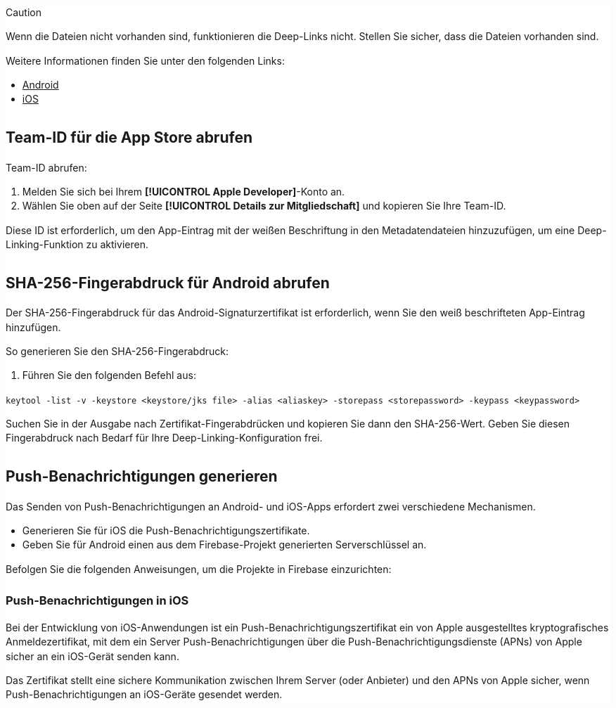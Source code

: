 >[!CAUTION]
>
>Wenn die Dateien nicht vorhanden sind, funktionieren die Deep-Links nicht. Stellen Sie sicher, dass die Dateien vorhanden sind.


Weitere Informationen finden Sie unter den folgenden Links:

* [Android](https://learningmanager.adobe.com/.well-known/assetlinks.json)
* [iOS](https://learningmanager.adobe.com/.well-known/apple-app-site-association)

## Team-ID für die App Store abrufen

Team-ID abrufen:

1. Melden Sie sich bei Ihrem **[!UICONTROL Apple Developer]**-Konto an.
2. Wählen Sie oben auf der Seite **[!UICONTROL Details zur Mitgliedschaft]** und kopieren Sie Ihre Team-ID.

Diese ID ist erforderlich, um den App-Eintrag mit der weißen Beschriftung in den Metadatendateien hinzuzufügen, um eine Deep-Linking-Funktion zu aktivieren.

## SHA-256-Fingerabdruck für Android abrufen

Der SHA-256-Fingerabdruck für das Android-Signaturzertifikat ist erforderlich, wenn Sie den weiß beschrifteten App-Eintrag hinzufügen.

So generieren Sie den SHA-256-Fingerabdruck:

1. Führen Sie den folgenden Befehl aus:

```
keytool -list -v -keystore <keystore/jks file> -alias <aliaskey> -storepass <storepassword> -keypass <keypassword>
```

Suchen Sie in der Ausgabe nach Zertifikat-Fingerabdrücken und kopieren Sie dann den SHA-256-Wert. Geben Sie diesen Fingerabdruck nach Bedarf für Ihre Deep-Linking-Konfiguration frei.

## Push-Benachrichtigungen generieren

Das Senden von Push-Benachrichtigungen an Android- und iOS-Apps erfordert zwei verschiedene Mechanismen.

* Generieren Sie für iOS die Push-Benachrichtigungszertifikate.
* Geben Sie für Android einen aus dem Firebase-Projekt generierten Serverschlüssel an.

Befolgen Sie die folgenden Anweisungen, um die Projekte in Firebase einzurichten:

### Push-Benachrichtigungen in iOS

Bei der Entwicklung von iOS-Anwendungen ist ein Push-Benachrichtigungszertifikat ein von Apple ausgestelltes kryptografisches Anmeldezertifikat, mit dem ein Server Push-Benachrichtigungen über die Push-Benachrichtigungsdienste (APNs) von Apple sicher an ein iOS-Gerät senden kann.

Das Zertifikat stellt eine sichere Kommunikation zwischen Ihrem Server (oder Anbieter) und den APNs von Apple sicher, wenn Push-Benachrichtigungen an iOS-Geräte gesendet werden.
